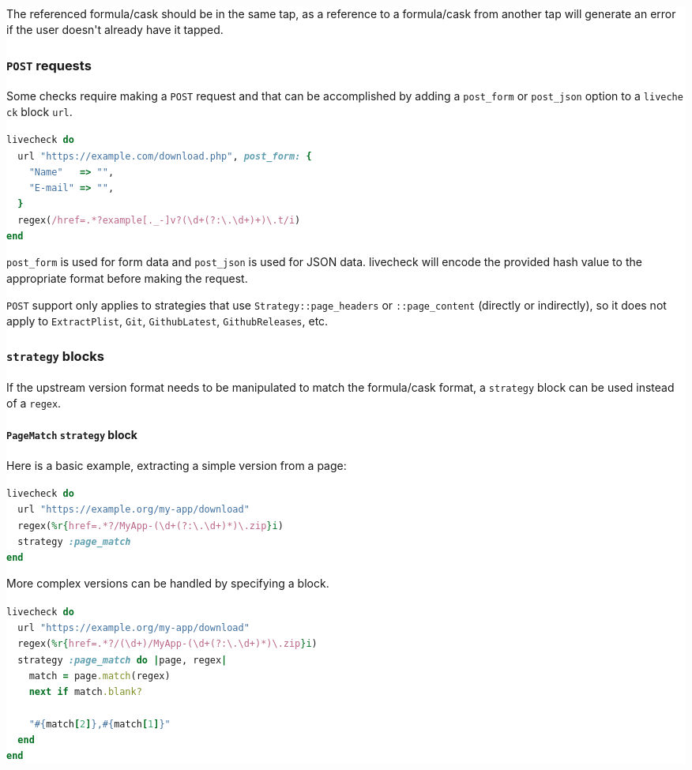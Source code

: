 The referenced formula/cask should be in the same tap, as a reference to a formula/cask from another tap will generate an error if the user doesn't already have it tapped.

### `POST` requests

Some checks require making a `POST` request and that can be accomplished by adding a `post_form` or `post_json` option to a `livecheck` block `url`.

```ruby
livecheck do
  url "https://example.com/download.php", post_form: {
    "Name"   => "",
    "E-mail" => "",
  }
  regex(/href=.*?example[._-]v?(\d+(?:\.\d+)+)\.t/i)
end
```

`post_form` is used for form data and `post_json` is used for JSON data. livecheck will encode the provided hash value to the appropriate format before making the request.

`POST` support only applies to strategies that use `Strategy::page_headers` or `::page_content` (directly or indirectly), so it does not apply to `ExtractPlist`, `Git`, `GithubLatest`, `GithubReleases`, etc.

### `strategy` blocks

If the upstream version format needs to be manipulated to match the formula/cask format, a `strategy` block can be used instead of a `regex`.

#### `PageMatch` `strategy` block

Here is a basic example, extracting a simple version from a page:

```ruby
livecheck do
  url "https://example.org/my-app/download"
  regex(%r{href=.*?/MyApp-(\d+(?:\.\d+)*)\.zip}i)
  strategy :page_match
end
```

More complex versions can be handled by specifying a block.

```ruby
livecheck do
  url "https://example.org/my-app/download"
  regex(%r{href=.*?/(\d+)/MyApp-(\d+(?:\.\d+)*)\.zip}i)
  strategy :page_match do |page, regex|
    match = page.match(regex)
    next if match.blank?

    "#{match[2]},#{match[1]}"
  end
end
```
